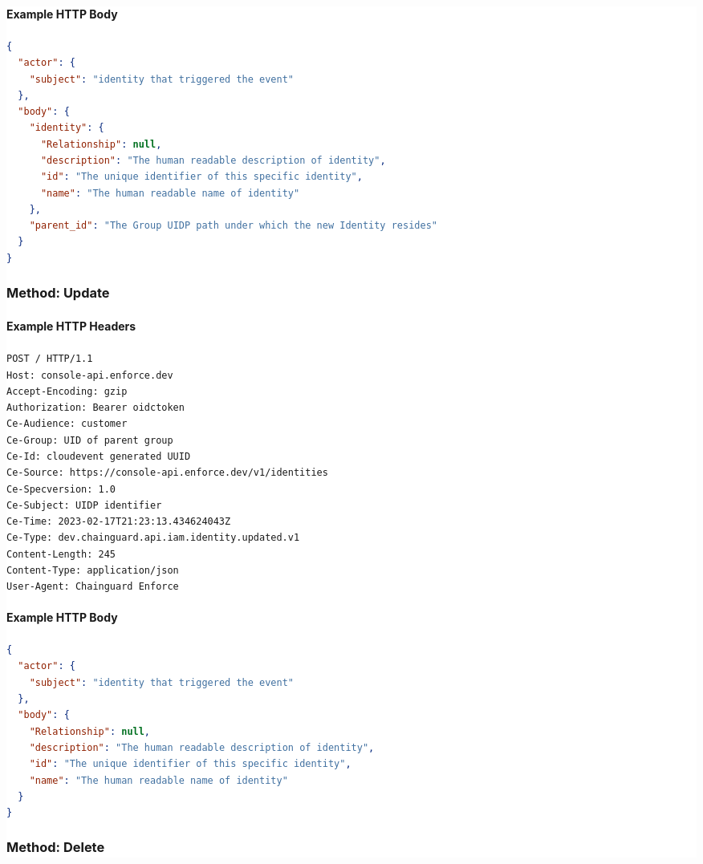 #### Example HTTP Body

```json
{
  "actor": {
    "subject": "identity that triggered the event"
  },
  "body": {
    "identity": {
      "Relationship": null,
      "description": "The human readable description of identity",
      "id": "The unique identifier of this specific identity",
      "name": "The human readable name of identity"
    },
    "parent_id": "The Group UIDP path under which the new Identity resides"
  }
}
```
### Method: Update

#### Example HTTP Headers

```
POST / HTTP/1.1
Host: console-api.enforce.dev
Accept-Encoding: gzip
Authorization: Bearer oidctoken
Ce-Audience: customer
Ce-Group: UID of parent group
Ce-Id: cloudevent generated UUID
Ce-Source: https://console-api.enforce.dev/v1/identities
Ce-Specversion: 1.0
Ce-Subject: UIDP identifier
Ce-Time: 2023-02-17T21:23:13.434624043Z
Ce-Type: dev.chainguard.api.iam.identity.updated.v1
Content-Length: 245
Content-Type: application/json
User-Agent: Chainguard Enforce

```

#### Example HTTP Body

```json
{
  "actor": {
    "subject": "identity that triggered the event"
  },
  "body": {
    "Relationship": null,
    "description": "The human readable description of identity",
    "id": "The unique identifier of this specific identity",
    "name": "The human readable name of identity"
  }
}
```
### Method: Delete
